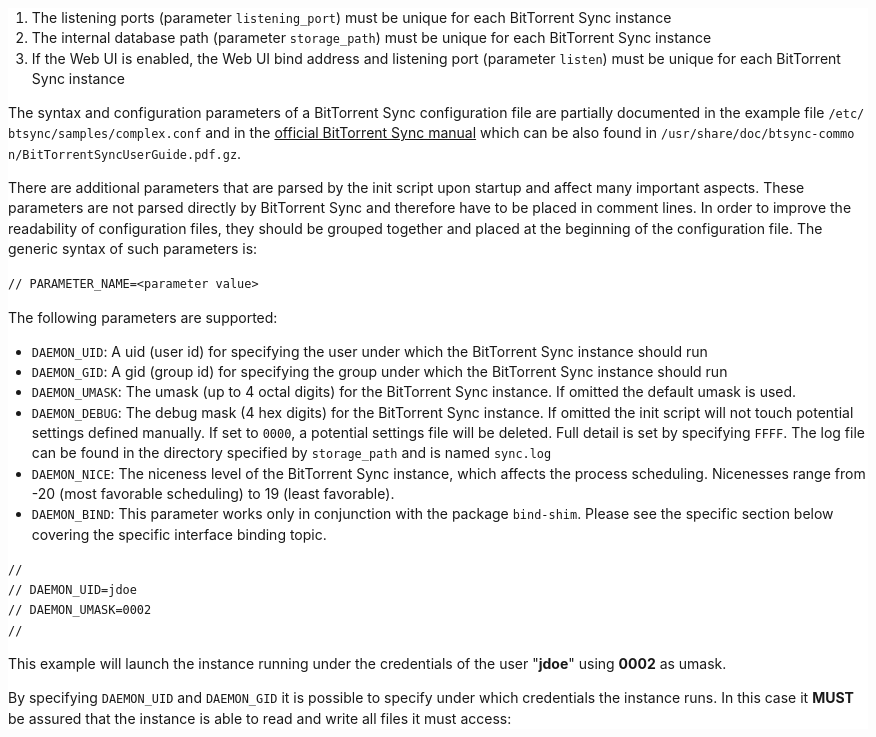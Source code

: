 1. The listening ports (parameter `listening_port`) must be unique for each
   BitTorrent Sync instance
2. The internal database path (parameter `storage_path`) must be unique for each
   BitTorrent Sync instance
3. If the Web UI is enabled, the Web UI bind address and listening port
   (parameter `listen`) must be unique for each BitTorrent Sync instance

The syntax and configuration parameters of a BitTorrent Sync configuration file
are partially documented in the example file `/etc/btsync/samples/complex.conf`
and in the [official BitTorrent Sync manual](http://btsync.s3-website-us-east-1.amazonaws.com/BitTorrentSyncUserGuide.pdf)
which can be also found in `/usr/share/doc/btsync-common/BitTorrentSyncUserGuide.pdf.gz`.

There are additional parameters that are parsed by the init script upon startup
and affect many important aspects. These parameters are not parsed directly by
BitTorrent Sync and therefore have to be placed in comment lines. In order to
improve the readability of configuration files, they should be grouped together
and placed at the beginning of the configuration file. The generic syntax of
such parameters is:

```
// PARAMETER_NAME=<parameter value>
```

The following parameters are supported:

- `DAEMON_UID`: A uid (user id) for specifying the user under which the
  BitTorrent Sync instance should run
- `DAEMON_GID`: A gid (group id) for specifying the group under which the
  BitTorrent Sync instance should run
- `DAEMON_UMASK`: The umask (up to 4 octal digits) for the BitTorrent Sync
  instance. If omitted the default umask is used.
- `DAEMON_DEBUG`: The debug mask (4 hex digits) for the BitTorrent Sync
  instance. If omitted the init script will not touch potential settings defined
  manually. If set to `0000`, a potential settings file will be deleted. Full
  detail is set by specifying `FFFF`. The log file can be found in the
  directory specified by `storage_path` and is named `sync.log`
- `DAEMON_NICE`: The niceness level of the BitTorrent Sync instance, which
  affects the process scheduling. Nicenesses range from -20 (most favorable
  scheduling) to 19 (least favorable).
- `DAEMON_BIND`: This parameter works only in conjunction with the package
  `bind-shim`. Please see the specific section below covering the specific
  interface binding topic.

```
//
// DAEMON_UID=jdoe
// DAEMON_UMASK=0002
//
```

This example will launch the instance running under the credentials of the user
"__jdoe__" using __0002__ as umask.

By specifying `DAEMON_UID` and `DAEMON_GID` it is possible to specify under which
credentials the instance runs. In this case it __MUST__ be assured that the
instance is able to read and write all files it must access:
